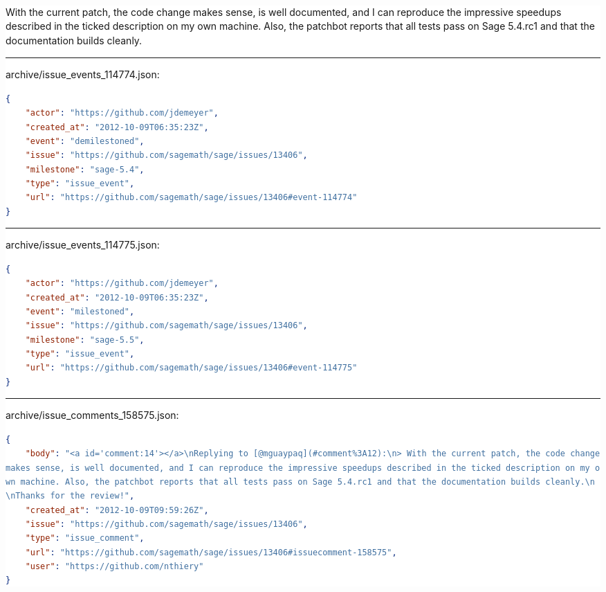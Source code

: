 <a id='comment:12'></a>
With the current patch, the code change makes sense, is well documented, and I can reproduce the impressive speedups described in the ticked description on my own machine. Also, the patchbot reports that all tests pass on Sage 5.4.rc1 and that the documentation builds cleanly.



---

archive/issue_events_114774.json:
```json
{
    "actor": "https://github.com/jdemeyer",
    "created_at": "2012-10-09T06:35:23Z",
    "event": "demilestoned",
    "issue": "https://github.com/sagemath/sage/issues/13406",
    "milestone": "sage-5.4",
    "type": "issue_event",
    "url": "https://github.com/sagemath/sage/issues/13406#event-114774"
}
```



---

archive/issue_events_114775.json:
```json
{
    "actor": "https://github.com/jdemeyer",
    "created_at": "2012-10-09T06:35:23Z",
    "event": "milestoned",
    "issue": "https://github.com/sagemath/sage/issues/13406",
    "milestone": "sage-5.5",
    "type": "issue_event",
    "url": "https://github.com/sagemath/sage/issues/13406#event-114775"
}
```



---

archive/issue_comments_158575.json:
```json
{
    "body": "<a id='comment:14'></a>\nReplying to [@mguaypaq](#comment%3A12):\n> With the current patch, the code change makes sense, is well documented, and I can reproduce the impressive speedups described in the ticked description on my own machine. Also, the patchbot reports that all tests pass on Sage 5.4.rc1 and that the documentation builds cleanly.\n\nThanks for the review!",
    "created_at": "2012-10-09T09:59:26Z",
    "issue": "https://github.com/sagemath/sage/issues/13406",
    "type": "issue_comment",
    "url": "https://github.com/sagemath/sage/issues/13406#issuecomment-158575",
    "user": "https://github.com/nthiery"
}
```
